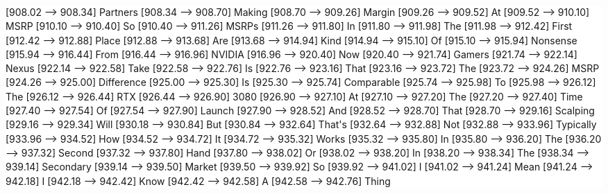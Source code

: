 [908.02 --> 908.34]  Partners
[908.34 --> 908.70]  Making
[908.70 --> 909.26]  Margin
[909.26 --> 909.52]  At
[909.52 --> 910.10]  MSRP
[910.10 --> 910.40]  So
[910.40 --> 911.26]  MSRPs
[911.26 --> 911.80]  In
[911.80 --> 911.98]  The
[911.98 --> 912.42]  First
[912.42 --> 912.88]  Place
[912.88 --> 913.68]  Are
[913.68 --> 914.94]  Kind
[914.94 --> 915.10]  Of
[915.10 --> 915.94]  Nonsense
[915.94 --> 916.44]  From
[916.44 --> 916.96]  NVIDIA
[916.96 --> 920.40]  Now
[920.40 --> 921.74]  Gamers
[921.74 --> 922.14]  Nexus
[922.14 --> 922.58]  Take
[922.58 --> 922.76]  Is
[922.76 --> 923.16]  That
[923.16 --> 923.72]  The
[923.72 --> 924.26]  MSRP
[924.26 --> 925.00]  Difference
[925.00 --> 925.30]  Is
[925.30 --> 925.74]  Comparable
[925.74 --> 925.98]  To
[925.98 --> 926.12]  The
[926.12 --> 926.44]  RTX
[926.44 --> 926.90]  3080
[926.90 --> 927.10]  At
[927.10 --> 927.20]  The
[927.20 --> 927.40]  Time
[927.40 --> 927.54]  Of
[927.54 --> 927.90]  Launch
[927.90 --> 928.52]  And
[928.52 --> 928.70]  That
[928.70 --> 929.16]  Scalping
[929.16 --> 929.34]  Will
[930.18 --> 930.84]  But
[930.84 --> 932.64]  That's
[932.64 --> 932.88]  Not
[932.88 --> 933.96]  Typically
[933.96 --> 934.52]  How
[934.52 --> 934.72]  It
[934.72 --> 935.32]  Works
[935.32 --> 935.80]  In
[935.80 --> 936.20]  The
[936.20 --> 937.32]  Second
[937.32 --> 937.80]  Hand
[937.80 --> 938.02]  Or
[938.02 --> 938.20]  In
[938.20 --> 938.34]  The
[938.34 --> 939.14]  Secondary
[939.14 --> 939.50]  Market
[939.50 --> 939.92]  So
[939.92 --> 941.02]  I
[941.02 --> 941.24]  Mean
[941.24 --> 942.18]  I
[942.18 --> 942.42]  Know
[942.42 --> 942.58]  A
[942.58 --> 942.76]  Thing